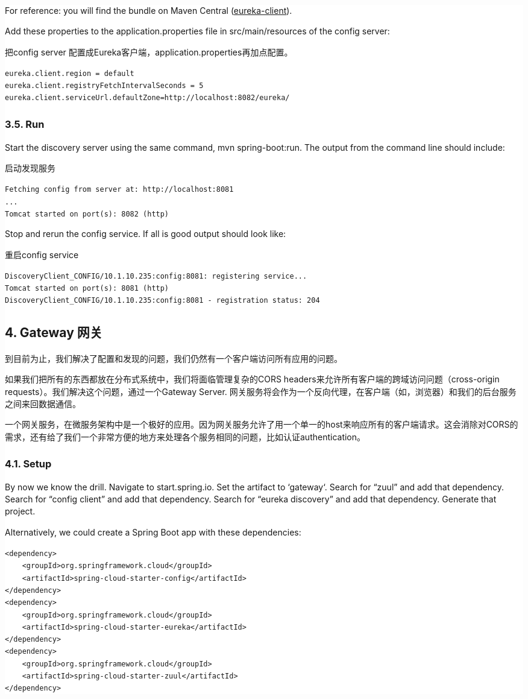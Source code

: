 For reference: you will find the bundle on Maven Central ([eureka-client](http://search.maven.org/#search%7Cgav%7C1%7Cg%3A%22org.springframework.cloud%22%20AND%20a%3A%22spring-cloud-starter-eureka%22)).  

Add these properties to the application.properties file in src/main/resources of the config server:  

把config server 配置成Eureka客户端，application.properties再加点配置。

```
eureka.client.region = default
eureka.client.registryFetchIntervalSeconds = 5
eureka.client.serviceUrl.defaultZone=http://localhost:8082/eureka/
```

### 3.5. Run  

Start the discovery server using the same command, mvn spring-boot:run. The output from the command line should include:  

启动发现服务 

```
Fetching config from server at: http://localhost:8081
...
Tomcat started on port(s): 8082 (http)
```  

Stop and rerun the config service. If all is good output should look like:

重启config service

```
DiscoveryClient_CONFIG/10.1.10.235:config:8081: registering service...
Tomcat started on port(s): 8081 (http)
DiscoveryClient_CONFIG/10.1.10.235:config:8081 - registration status: 204
```

## 4. Gateway 网关  

到目前为止，我们解决了配置和发现的问题，我们仍然有一个客户端访问所有应用的问题。  

如果我们把所有的东西都放在分布式系统中，我们将面临管理复杂的CORS headers来允许所有客户端的跨域访问问题（cross-origin requests）。我们解决这个问题，通过一个Gateway Server. 网关服务将会作为一个反向代理，在客户端（如，浏览器）和我们的后台服务之间来回数据通信。  

一个网关服务，在微服务架构中是一个极好的应用。因为网关服务允许了用一个单一的host来响应所有的客户端请求。这会消除对CORS的需求，还有给了我们一个非常方便的地方来处理各个服务相同的问题，比如认证authentication。  

### 4.1. Setup

By now we know the drill. Navigate to start.spring.io. Set the artifact to ‘gateway‘. Search for “zuul” and add that dependency. Search for “config client” and add that dependency. Search for “eureka discovery” and add that dependency. Generate that project.

Alternatively, we could create a Spring Boot app with these dependencies:  

```
<dependency>
    <groupId>org.springframework.cloud</groupId>
    <artifactId>spring-cloud-starter-config</artifactId>
</dependency>
<dependency>
    <groupId>org.springframework.cloud</groupId>
    <artifactId>spring-cloud-starter-eureka</artifactId>
</dependency>
<dependency>
    <groupId>org.springframework.cloud</groupId>
    <artifactId>spring-cloud-starter-zuul</artifactId>
</dependency>
```  
